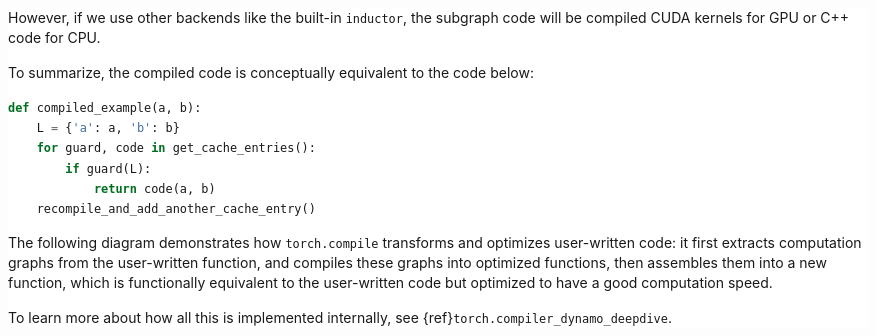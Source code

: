 However, if we use other backends like the built-in `inductor`, the subgraph code will be compiled CUDA kernels for GPU or C++ code for CPU.

To summarize, the compiled code is conceptually equivalent to the code below:

```python
def compiled_example(a, b):
    L = {'a': a, 'b': b}
    for guard, code in get_cache_entries():
        if guard(L):
            return code(a, b)
    recompile_and_add_another_cache_entry()
```

The following diagram demonstrates how `torch.compile` transforms and optimizes user-written code: it first extracts computation graphs from the user-written function, and compiles these graphs into optimized functions, then assembles them into a new function, which is functionally equivalent to the user-written code but optimized to have a good computation speed.

```{image} _static/img/dynamo/flowchart.jpg
```

To learn more about how all this is implemented internally, see {ref}`torch.compiler_dynamo_deepdive`.
